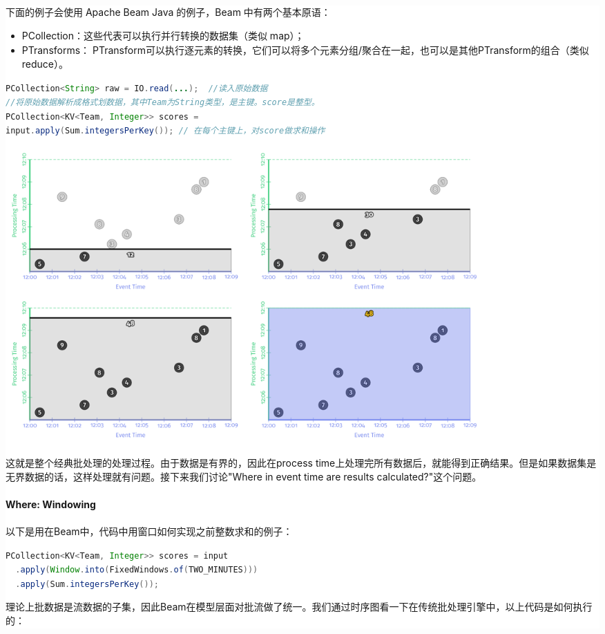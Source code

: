 下面的例子会使用 Apache Beam Java 的例子，Beam 中有两个基本原语：

* PCollection：这些代表可以执行并行转换的数据集（类似 map）；
* PTransforms： PTransform可以执行逐元素的转换，它们可以将多个元素分组/聚合在一起，也可以是其他PTransform的组合（类似 reduce）。

```java
PCollection<String> raw = IO.read(...);  //读入原始数据
//将原始数据解析成格式划数据，其中Team为String类型，是主键。score是整型。
PCollection<KV<Team, Integer>> scores =
input.apply(Sum.integersPerKey()); // 在每个主键上，对score做求和操作
```

<img src="img/008.png" style="zoom:80%;" />

这就是整个经典批处理的处理过程。由于数据是有界的，因此在process time上处理完所有数据后，就能得到正确结果。但是如果数据集是无界数据的话，这样处理就有问题。接下来我们讨论"Where in event time are results calculated?"这个问题。

#### Where: Windowing

以下是用在Beam中，代码中用窗口如何实现之前整数求和的例子：

```java
PCollection<KV<Team, Integer>> scores = input
  .apply(Window.into(FixedWindows.of(TWO_MINUTES))) 
  .apply(Sum.integersPerKey());
```

理论上批数据是流数据的子集，因此Beam在模型层面对批流做了统一。我们通过时序图看一下在传统批处理引擎中，以上代码是如何执行的：
